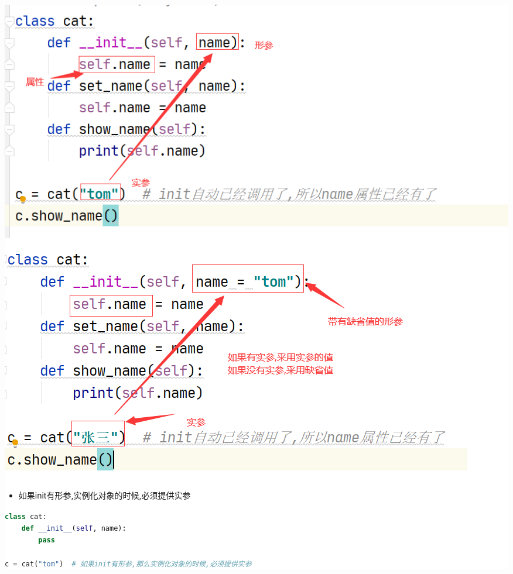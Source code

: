 



![image-20200730105328886](assets/image-20200730105328886.png)



![image-20200730105450491](assets/image-20200730105450491.png)



- 如果init有形参,实例化对象的时候,必须提供实参

```python
class cat:
    def __init__(self, name):
        pass

c = cat("tom")  # 如果init有形参,那么实例化对象的时候,必须提供实参
```
